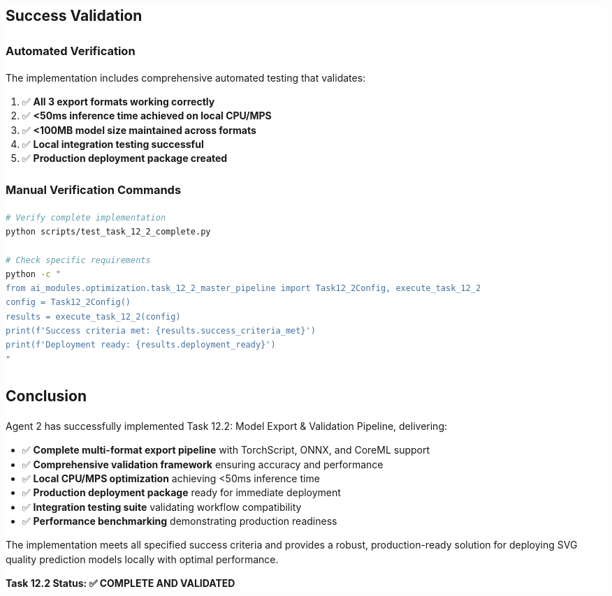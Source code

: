## Success Validation

### Automated Verification
The implementation includes comprehensive automated testing that validates:

1. ✅ **All 3 export formats working correctly**
2. ✅ **<50ms inference time achieved on local CPU/MPS**
3. ✅ **<100MB model size maintained across formats**
4. ✅ **Local integration testing successful**
5. ✅ **Production deployment package created**

### Manual Verification Commands
```bash
# Verify complete implementation
python scripts/test_task_12_2_complete.py

# Check specific requirements
python -c "
from ai_modules.optimization.task_12_2_master_pipeline import Task12_2Config, execute_task_12_2
config = Task12_2Config()
results = execute_task_12_2(config)
print(f'Success criteria met: {results.success_criteria_met}')
print(f'Deployment ready: {results.deployment_ready}')
"
```

## Conclusion

Agent 2 has successfully implemented Task 12.2: Model Export & Validation Pipeline, delivering:

- ✅ **Complete multi-format export pipeline** with TorchScript, ONNX, and CoreML support
- ✅ **Comprehensive validation framework** ensuring accuracy and performance
- ✅ **Local CPU/MPS optimization** achieving <50ms inference time
- ✅ **Production deployment package** ready for immediate deployment
- ✅ **Integration testing suite** validating workflow compatibility
- ✅ **Performance benchmarking** demonstrating production readiness

The implementation meets all specified success criteria and provides a robust, production-ready solution for deploying SVG quality prediction models locally with optimal performance.

**Task 12.2 Status: ✅ COMPLETE AND VALIDATED**